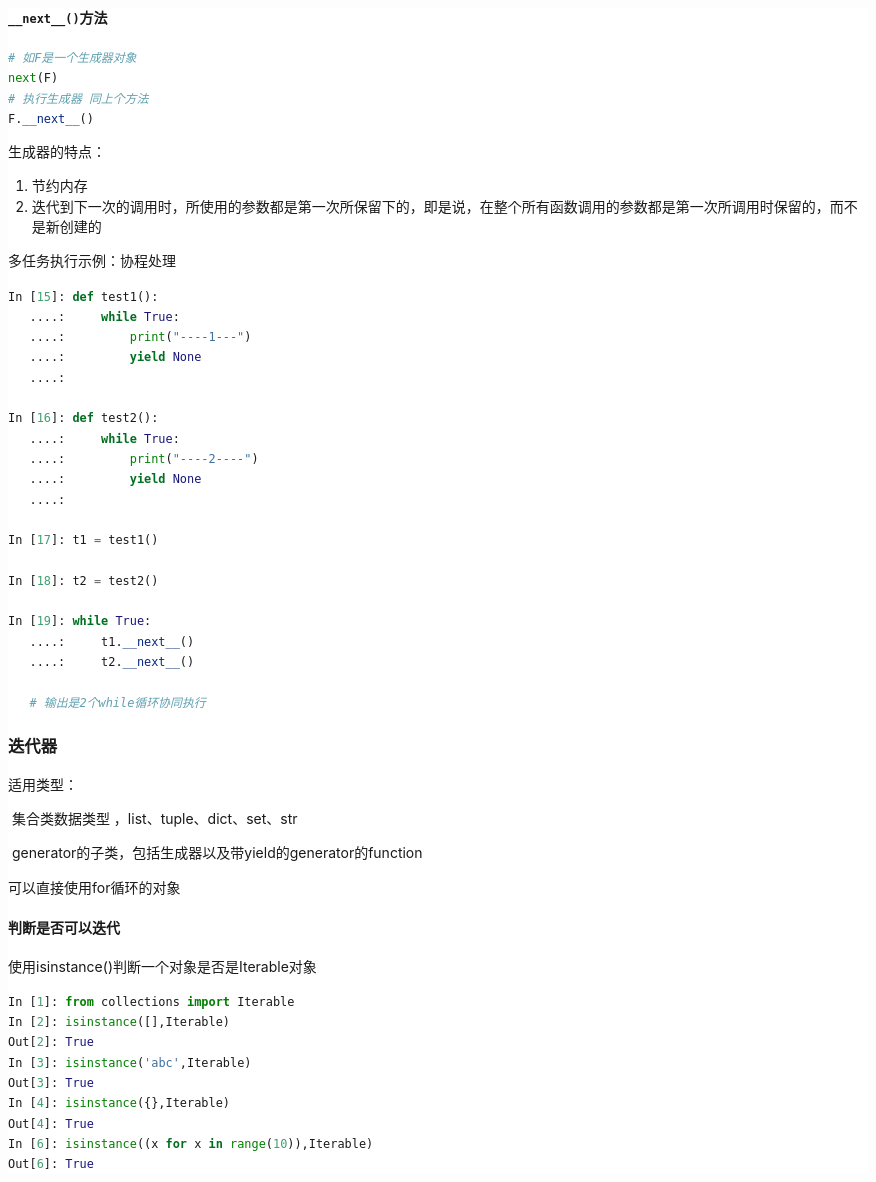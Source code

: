 #### `__next__()`方法

```python
# 如F是一个生成器对象
next(F)
# 执行生成器 同上个方法
F.__next__()
```

生成器的特点：

1. 节约内存
2. 迭代到下一次的调用时，所使用的参数都是第一次所保留下的，即是说，在整个所有函数调用的参数都是第一次所调用时保留的，而不是新创建的

多任务执行示例：协程处理

```python
In [15]: def test1():
   ....:     while True:
   ....:         print("----1---")
   ....:         yield None
   ....:         

In [16]: def test2():
   ....:     while True:
   ....:         print("----2----")
   ....:         yield None
   ....:         

In [17]: t1 = test1()

In [18]: t2 = test2()

In [19]: while True:
   ....:     t1.__next__()
   ....:     t2.__next__()
    
   # 输出是2个while循环协同执行
```

### 迭代器

适用类型：

​	集合类数据类型 ，list、tuple、dict、set、str

​	generator的子类，包括生成器以及带yield的generator的function

可以直接使用for循环的对象

#### 判断是否可以迭代

使用isinstance()判断一个对象是否是Iterable对象

```python
In [1]: from collections import Iterable
In [2]: isinstance([],Iterable)
Out[2]: True
In [3]: isinstance('abc',Iterable)
Out[3]: True
In [4]: isinstance({},Iterable)
Out[4]: True
In [6]: isinstance((x for x in range(10)),Iterable)
Out[6]: True
```
